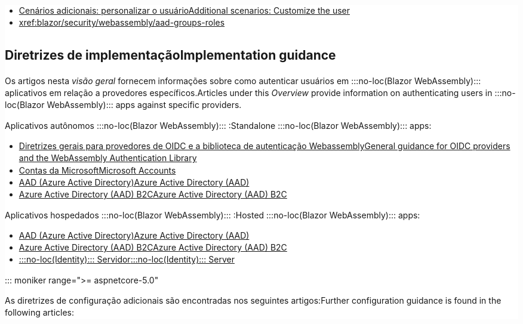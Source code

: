* [<span data-ttu-id="9212b-167">Cenários adicionais: personalizar o usuário</span><span class="sxs-lookup"><span data-stu-id="9212b-167">Additional scenarios: Customize the user</span></span>](xref:blazor/security/webassembly/additional-scenarios#customize-the-user)
* <xref:blazor/security/webassembly/aad-groups-roles>

## <a name="implementation-guidance"></a><span data-ttu-id="9212b-168">Diretrizes de implementação</span><span class="sxs-lookup"><span data-stu-id="9212b-168">Implementation guidance</span></span>

<span data-ttu-id="9212b-169">Os artigos nesta *visão geral* fornecem informações sobre como autenticar usuários em :::no-loc(Blazor WebAssembly)::: aplicativos em relação a provedores específicos.</span><span class="sxs-lookup"><span data-stu-id="9212b-169">Articles under this *Overview* provide information on authenticating users in :::no-loc(Blazor WebAssembly)::: apps against specific providers.</span></span>

<span data-ttu-id="9212b-170">Aplicativos autônomos :::no-loc(Blazor WebAssembly)::: :</span><span class="sxs-lookup"><span data-stu-id="9212b-170">Standalone :::no-loc(Blazor WebAssembly)::: apps:</span></span>

* [<span data-ttu-id="9212b-171">Diretrizes gerais para provedores de OIDC e a biblioteca de autenticação Webassembly</span><span class="sxs-lookup"><span data-stu-id="9212b-171">General guidance for OIDC providers and the WebAssembly Authentication Library</span></span>](xref:blazor/security/webassembly/standalone-with-authentication-library)
* [<span data-ttu-id="9212b-172">Contas da Microsoft</span><span class="sxs-lookup"><span data-stu-id="9212b-172">Microsoft Accounts</span></span>](xref:blazor/security/webassembly/standalone-with-microsoft-accounts)
* [<span data-ttu-id="9212b-173">AAD (Azure Active Directory)</span><span class="sxs-lookup"><span data-stu-id="9212b-173">Azure Active Directory (AAD)</span></span>](xref:blazor/security/webassembly/standalone-with-azure-active-directory)
* [<span data-ttu-id="9212b-174">Azure Active Directory (AAD) B2C</span><span class="sxs-lookup"><span data-stu-id="9212b-174">Azure Active Directory (AAD) B2C</span></span>](xref:blazor/security/webassembly/standalone-with-azure-active-directory-b2c)

<span data-ttu-id="9212b-175">Aplicativos hospedados :::no-loc(Blazor WebAssembly)::: :</span><span class="sxs-lookup"><span data-stu-id="9212b-175">Hosted :::no-loc(Blazor WebAssembly)::: apps:</span></span>

* [<span data-ttu-id="9212b-176">AAD (Azure Active Directory)</span><span class="sxs-lookup"><span data-stu-id="9212b-176">Azure Active Directory (AAD)</span></span>](xref:blazor/security/webassembly/hosted-with-azure-active-directory)
* [<span data-ttu-id="9212b-177">Azure Active Directory (AAD) B2C</span><span class="sxs-lookup"><span data-stu-id="9212b-177">Azure Active Directory (AAD) B2C</span></span>](xref:blazor/security/webassembly/hosted-with-azure-active-directory-b2c)
* [<span data-ttu-id="9212b-178">:::no-loc(Identity)::: Servidor</span><span class="sxs-lookup"><span data-stu-id="9212b-178">:::no-loc(Identity)::: Server</span></span>](xref:blazor/security/webassembly/hosted-with-identity-server)

::: moniker range=">= aspnetcore-5.0"

<span data-ttu-id="9212b-179">As diretrizes de configuração adicionais são encontradas nos seguintes artigos:</span><span class="sxs-lookup"><span data-stu-id="9212b-179">Further configuration guidance is found in the following articles:</span></span>
